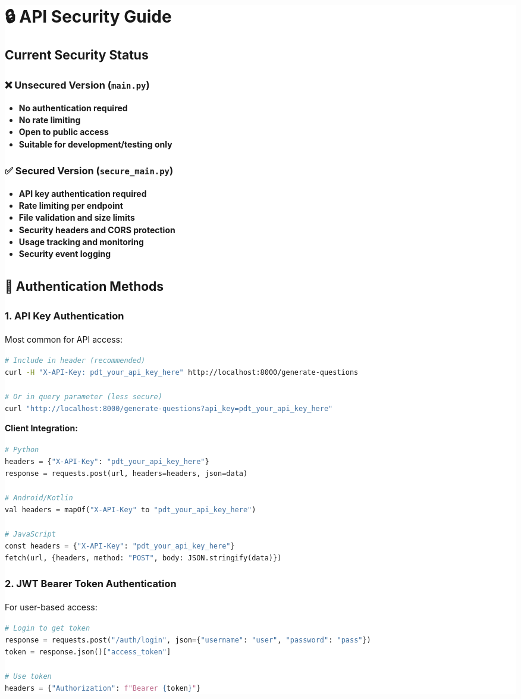 # 🔒 API Security Guide

## Current Security Status

### ❌ **Unsecured Version** (`main.py`)
- **No authentication required**
- **No rate limiting**
- **Open to public access**
- **Suitable for development/testing only**

### ✅ **Secured Version** (`secure_main.py`)
- **API key authentication required**
- **Rate limiting per endpoint**
- **File validation and size limits**
- **Security headers and CORS protection**
- **Usage tracking and monitoring**
- **Security event logging**

## 🔑 Authentication Methods

### **1. API Key Authentication**
Most common for API access:

```bash
# Include in header (recommended)
curl -H "X-API-Key: pdt_your_api_key_here" http://localhost:8000/generate-questions

# Or in query parameter (less secure)
curl "http://localhost:8000/generate-questions?api_key=pdt_your_api_key_here"
```

**Client Integration:**
```python
# Python
headers = {"X-API-Key": "pdt_your_api_key_here"}
response = requests.post(url, headers=headers, json=data)

# Android/Kotlin
val headers = mapOf("X-API-Key" to "pdt_your_api_key_here")

# JavaScript
const headers = {"X-API-Key": "pdt_your_api_key_here"}
fetch(url, {headers, method: "POST", body: JSON.stringify(data)})
```

### **2. JWT Bearer Token Authentication**
For user-based access:

```python
# Login to get token
response = requests.post("/auth/login", json={"username": "user", "password": "pass"})
token = response.json()["access_token"]

# Use token
headers = {"Authorization": f"Bearer {token}"}
```
